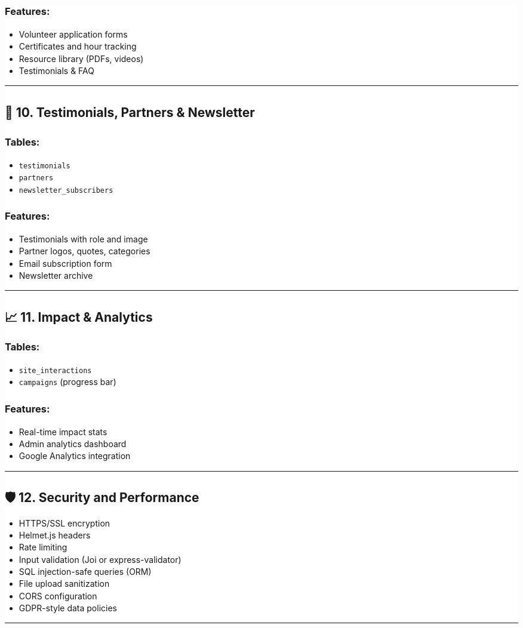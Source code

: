 ### Features:
- Volunteer application forms
- Certificates and hour tracking
- Resource library (PDFs, videos)
- Testimonials & FAQ

---

## 📢 10. Testimonials, Partners & Newsletter

### Tables:
- `testimonials`
- `partners`
- `newsletter_subscribers`

### Features:
- Testimonials with role and image
- Partner logos, quotes, categories
- Email subscription form
- Newsletter archive

---

## 📈 11. Impact & Analytics

### Tables:
- `site_interactions`
- `campaigns` (progress bar)

### Features:
- Real-time impact stats
- Admin analytics dashboard
- Google Analytics integration

---

## 🛡️ 12. Security and Performance

- HTTPS/SSL encryption
- Helmet.js headers
- Rate limiting
- Input validation (Joi or express-validator)
- SQL injection-safe queries (ORM)
- File upload sanitization
- CORS configuration
- GDPR-style data policies

---
